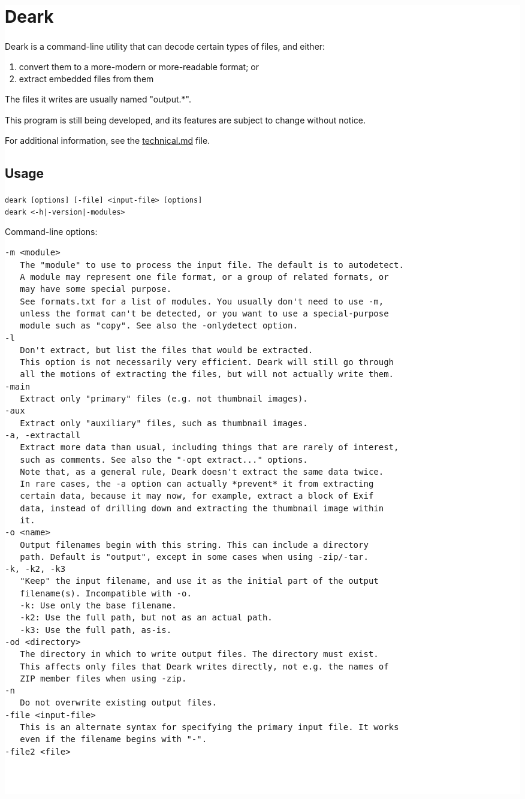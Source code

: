 # Deark #

Deark is a command-line utility that can decode certain types of files, and
either:

1. convert them to a more-modern or more-readable format; or
2. extract embedded files from them

The files it writes are usually named "output.*".

This program is still being developed, and its features are subject to change
without notice.

For additional information, see the [technical.md](technical.md) file.

## Usage ##

    deark [options] [-file] <input-file> [options]
    deark <-h|-version|-modules>

Command-line options:
<pre>
-m &lt;module>
   The "module" to use to process the input file. The default is to autodetect.
   A module may represent one file format, or a group of related formats, or
   may have some special purpose.
   See formats.txt for a list of modules. You usually don't need to use -m,
   unless the format can't be detected, or you want to use a special-purpose
   module such as "copy". See also the -onlydetect option.
-l
   Don't extract, but list the files that would be extracted.
   This option is not necessarily very efficient. Deark will still go through
   all the motions of extracting the files, but will not actually write them.
-main
   Extract only "primary" files (e.g. not thumbnail images).
-aux
   Extract only "auxiliary" files, such as thumbnail images.
-a, -extractall
   Extract more data than usual, including things that are rarely of interest,
   such as comments. See also the "-opt extract..." options.
   Note that, as a general rule, Deark doesn't extract the same data twice.
   In rare cases, the -a option can actually *prevent* it from extracting
   certain data, because it may now, for example, extract a block of Exif
   data, instead of drilling down and extracting the thumbnail image within
   it.
-o &lt;name>
   Output filenames begin with this string. This can include a directory
   path. Default is "output", except in some cases when using -zip/-tar.
-k, -k2, -k3
   "Keep" the input filename, and use it as the initial part of the output
   filename(s). Incompatible with -o.
   -k: Use only the base filename.
   -k2: Use the full path, but not as an actual path.
   -k3: Use the full path, as-is.
-od &lt;directory>
   The directory in which to write output files. The directory must exist.
   This affects only files that Deark writes directly, not e.g. the names of
   ZIP member files when using -zip.
-n
   Do not overwrite existing output files.
-file &lt;input-file>
   This is an alternate syntax for specifying the primary input file. It works
   even if the filename begins with "-".
-file2 &lt;file>